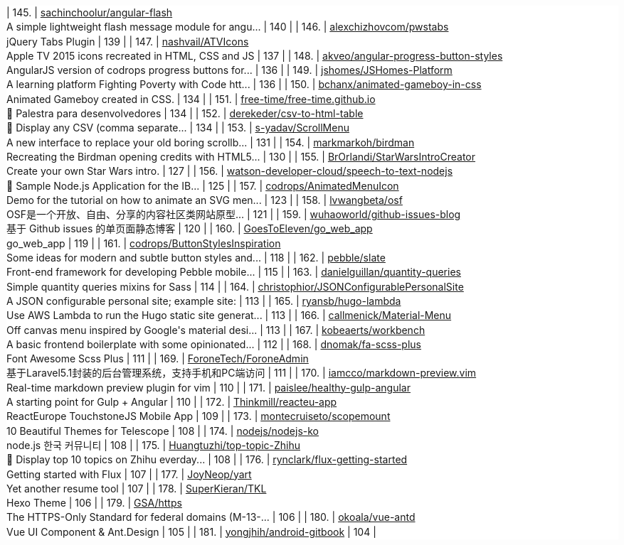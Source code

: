 | 145. | [sachinchoolur/angular-flash](https://github.com/sachinchoolur/angular-flash) <br/>A simple lightweight flash message module for angu... | 140 |
| 146. | [alexchizhovcom/pwstabs](https://github.com/alexchizhovcom/pwstabs) <br/>jQuery Tabs Plugin | 139 |
| 147. | [nashvail/ATVIcons](https://github.com/nashvail/ATVIcons) <br/>Apple TV 2015 icons recreated in HTML, CSS and JS | 137 |
| 148. | [akveo/angular-progress-button-styles](https://github.com/akveo/angular-progress-button-styles) <br/>AngularJS version of codrops progress buttons for... | 136 |
| 149. | [jshomes/JSHomes-Platform](https://github.com/jshomes/JSHomes-Platform) <br/>A learning platform Fighting Poverty with Code htt... | 136 |
| 150. | [bchanx/animated-gameboy-in-css](https://github.com/bchanx/animated-gameboy-in-css) <br/>Animated Gameboy created in CSS. | 134 |
| 151. | [free-time/free-time.github.io](https://github.com/free-time/free-time.github.io) <br/>:movie_camera: Palestra para desenvolvedores | 134 |
| 152. | [derekeder/csv-to-html-table](https://github.com/derekeder/csv-to-html-table) <br/>:arrow_down_small: Display any CSV (comma separate... | 134 |
| 153. | [s-yadav/ScrollMenu](https://github.com/s-yadav/ScrollMenu) <br/>A new interface to replace your old boring scrollb... | 131 |
| 154. | [markmarkoh/birdman](https://github.com/markmarkoh/birdman) <br/>Recreating the Birdman opening credits with HTML5... | 130 |
| 155. | [BrOrlandi/StarWarsIntroCreator](https://github.com/BrOrlandi/StarWarsIntroCreator) <br/>Create your own Star Wars intro. | 127 |
| 156. | [watson-developer-cloud/speech-to-text-nodejs](https://github.com/watson-developer-cloud/speech-to-text-nodejs) <br/>:microphone: Sample Node.js Application for the IB... | 125 |
| 157. | [codrops/AnimatedMenuIcon](https://github.com/codrops/AnimatedMenuIcon) <br/>Demo for the tutorial on how to animate an SVG men... | 123 |
| 158. | [lvwangbeta/osf](https://github.com/lvwangbeta/osf) <br/>OSF是一个开放、自由、分享的内容社区类网站原型... | 121 |
| 159. | [wuhaoworld/github-issues-blog](https://github.com/wuhaoworld/github-issues-blog) <br/>基于 Github issues 的单页面静态博客 | 120 |
| 160. | [GoesToEleven/go_web_app](https://github.com/GoesToEleven/go_web_app) <br/>go_web_app | 119 |
| 161. | [codrops/ButtonStylesInspiration](https://github.com/codrops/ButtonStylesInspiration) <br/>Some ideas for modern and subtle button styles and... | 118 |
| 162. | [pebble/slate](https://github.com/pebble/slate) <br/> Front-end framework for developing Pebble mobile... | 115 |
| 163. | [danielguillan/quantity-queries](https://github.com/danielguillan/quantity-queries) <br/>Simple quantity queries mixins for Sass | 114 |
| 164. | [christophior/JSONConfigurablePersonalSite](https://github.com/christophior/JSONConfigurablePersonalSite) <br/>A JSON configurable personal site; example site: | 113 |
| 165. | [ryansb/hugo-lambda](https://github.com/ryansb/hugo-lambda) <br/>Use AWS Lambda to run the Hugo static site generat... | 113 |
| 166. | [callmenick/Material-Menu](https://github.com/callmenick/Material-Menu) <br/>Off canvas menu inspired by Google's material desi... | 113 |
| 167. | [kobeaerts/workbench](https://github.com/kobeaerts/workbench) <br/>A basic frontend boilerplate with some opinionated... | 112 |
| 168. | [dnomak/fa-scss-plus](https://github.com/dnomak/fa-scss-plus) <br/>Font Awesome Scss Plus | 111 |
| 169. | [ForoneTech/ForoneAdmin](https://github.com/ForoneTech/ForoneAdmin) <br/>基于Laravel5.1封装的后台管理系统，支持手机和PC端访问 | 111 |
| 170. | [iamcco/markdown-preview.vim](https://github.com/iamcco/markdown-preview.vim) <br/>Real-time markdown preview plugin for vim | 110 |
| 171. | [paislee/healthy-gulp-angular](https://github.com/paislee/healthy-gulp-angular) <br/>A starting point for Gulp + Angular | 110 |
| 172. | [Thinkmill/reacteu-app](https://github.com/Thinkmill/reacteu-app) <br/>ReactEurope TouchstoneJS Mobile App | 109 |
| 173. | [montecruiseto/scopemount](https://github.com/montecruiseto/scopemount) <br/>10 Beautiful Themes for Telescope | 108 |
| 174. | [nodejs/nodejs-ko](https://github.com/nodejs/nodejs-ko) <br/>node.js 한국 커뮤니티 | 108 |
| 175. | [Huangtuzhi/top-topic-Zhihu](https://github.com/Huangtuzhi/top-topic-Zhihu) <br/>:seedling:  Display top 10 topics on Zhihu everday... | 108 |
| 176. | [rynclark/flux-getting-started](https://github.com/rynclark/flux-getting-started) <br/>Getting started with Flux | 107 |
| 177. | [JoyNeop/yart](https://github.com/JoyNeop/yart) <br/>Yet another resume tool | 107 |
| 178. | [SuperKieran/TKL](https://github.com/SuperKieran/TKL) <br/>Hexo Theme | 106 |
| 179. | [GSA/https](https://github.com/GSA/https) <br/>The HTTPS-Only Standard for federal domains (M-13-... | 106 |
| 180. | [okoala/vue-antd](https://github.com/okoala/vue-antd) <br/>Vue UI Component & Ant.Design | 105 |
| 181. | [yongjhih/android-gitbook](https://github.com/yongjhih/android-gitbook)  | 104 |